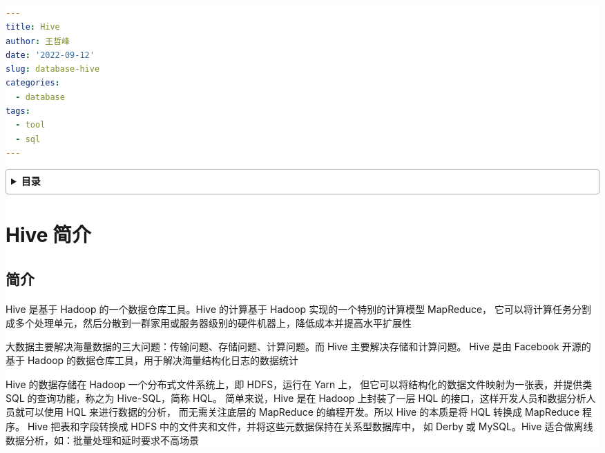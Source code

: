 ```yaml
---
title: Hive
author: 王哲峰
date: '2022-09-12'
slug: database-hive
categories:
  - database
tags:
  - tool
  - sql
---
```


<style>
details {
    border: 1px solid #aaa;
    border-radius: 4px;
    padding: .5em .5em 0;
}
summary {
    font-weight: bold;
    margin: -.5em -.5em 0;
    padding: .5em;
}
details[open] {
    padding: .5em;
}
details[open] summary {
    border-bottom: 1px solid #aaa;
    margin-bottom: .5em;
}
img {
    pointer-events: none;
}
</style>

<details><summary>目录</summary></details><p></p>

# Hive 简介

## 简介

Hive 是基于 Hadoop 的一个数据仓库工具。Hive 的计算基于 Hadoop 实现的一个特别的计算模型 MapReduce，
它可以将计算任务分割成多个处理单元，然后分散到一群家用或服务器级别的硬件机器上，降低成本并提高水平扩展性

大数据主要解决海量数据的三大问题：传输问题、存储问题、计算问题。而 Hive 主要解决存储和计算问题。
Hive 是由 Facebook 开源的基于 Hadoop 的数据仓库工具，用于解决海量结构化日志的数据统计

Hive 的数据存储在 Hadoop 一个分布式文件系统上，即 HDFS，运行在 Yarn 上，
但它可以将结构化的数据文件映射为一张表，并提供类 SQL 的查询功能，称之为 Hive-SQL，简称 HQL。
简单来说，Hive 是在 Hadoop 上封装了一层 HQL 的接口，这样开发人员和数据分析人员就可以使用 HQL 来进行数据的分析，
而无需关注底层的 MapReduce 的编程开发。所以 Hive 的本质是将 HQL 转换成 MapReduce 程序。
Hive 把表和字段转换成 HDFS 中的文件夹和文件，并将这些元数据保持在关系型数据库中，
如 Derby 或 MySQL。Hive 适合做离线数据分析，如：批量处理和延时要求不高场景
